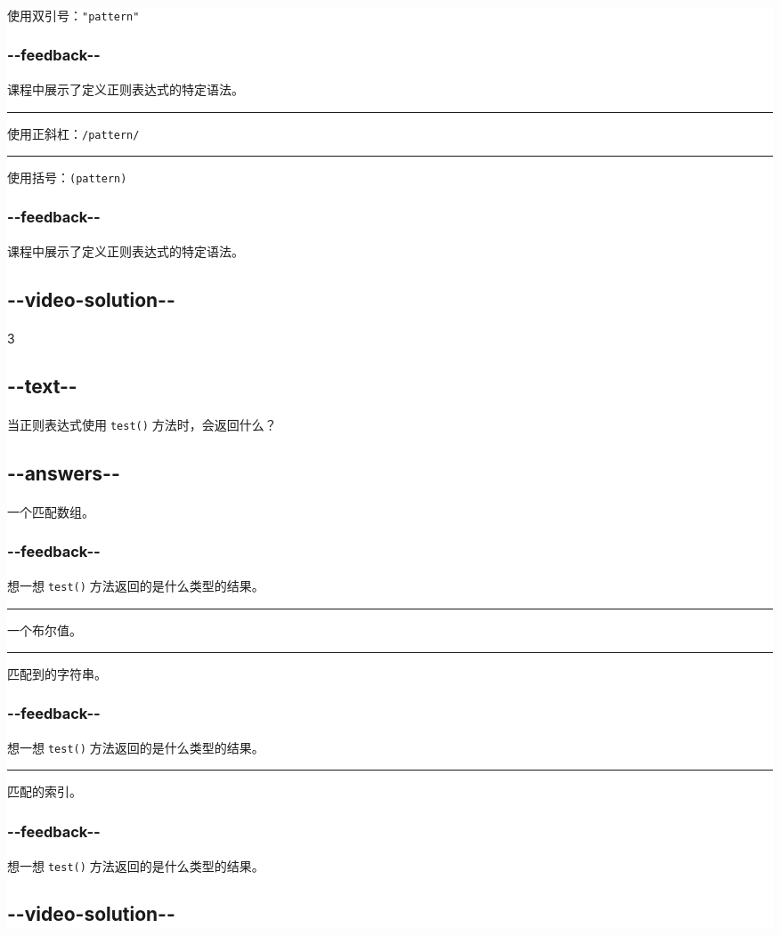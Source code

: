 使用双引号：`"pattern"`

### --feedback--

课程中展示了定义正则表达式的特定语法。

---

使用正斜杠：`/pattern/`

---

使用括号：`(pattern)`

### --feedback--

课程中展示了定义正则表达式的特定语法。

## --video-solution--

3

## --text--

当正则表达式使用 `test()` 方法时，会返回什么？

## --answers--

一个匹配数组。

### --feedback--

想一想 `test()` 方法返回的是什么类型的结果。

---

一个布尔值。

---

匹配到的字符串。

### --feedback--

想一想 `test()` 方法返回的是什么类型的结果。

---

匹配的索引。

### --feedback--

想一想 `test()` 方法返回的是什么类型的结果。

## --video-solution--
